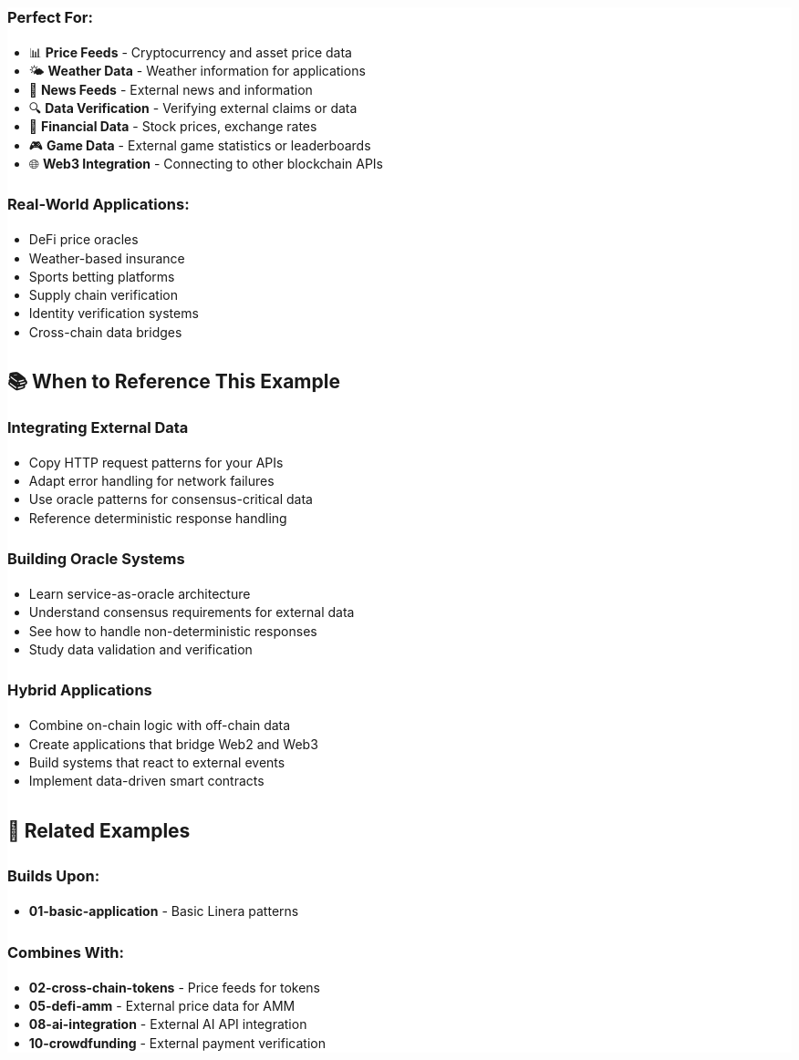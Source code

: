 ### **Perfect For:**
- 📊 **Price Feeds** - Cryptocurrency and asset price data
- 🌤️ **Weather Data** - Weather information for applications
- 📰 **News Feeds** - External news and information
- 🔍 **Data Verification** - Verifying external claims or data
- 🏦 **Financial Data** - Stock prices, exchange rates
- 🎮 **Game Data** - External game statistics or leaderboards
- 🌐 **Web3 Integration** - Connecting to other blockchain APIs

### **Real-World Applications:**
- DeFi price oracles
- Weather-based insurance
- Sports betting platforms
- Supply chain verification
- Identity verification systems
- Cross-chain data bridges

## 📚 When to Reference This Example

### **Integrating External Data**
- Copy HTTP request patterns for your APIs
- Adapt error handling for network failures
- Use oracle patterns for consensus-critical data
- Reference deterministic response handling

### **Building Oracle Systems**
- Learn service-as-oracle architecture
- Understand consensus requirements for external data
- See how to handle non-deterministic responses
- Study data validation and verification

### **Hybrid Applications**
- Combine on-chain logic with off-chain data
- Create applications that bridge Web2 and Web3
- Build systems that react to external events
- Implement data-driven smart contracts

## 🔗 Related Examples

### **Builds Upon:**
- **01-basic-application** - Basic Linera patterns

### **Combines With:**
- **02-cross-chain-tokens** - Price feeds for tokens
- **05-defi-amm** - External price data for AMM
- **08-ai-integration** - External AI API integration
- **10-crowdfunding** - External payment verification

